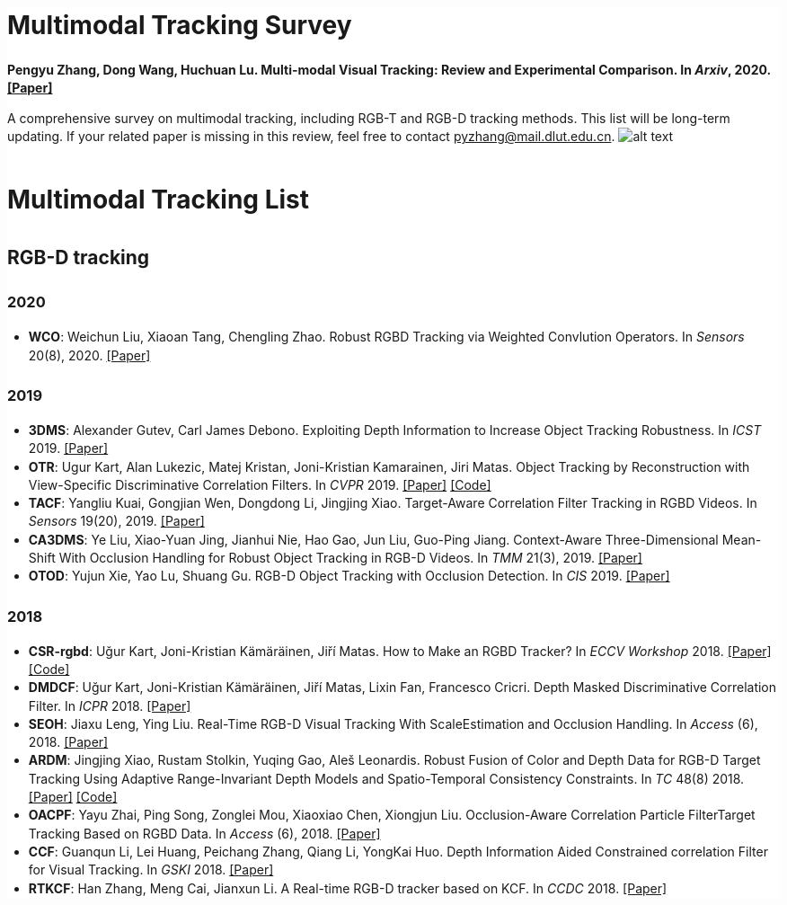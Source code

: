 # Multimodal Tracking Survey
**Pengyu Zhang, Dong Wang, Huchuan Lu. Multi-modal Visual Tracking: Review and Experimental Comparison. In _Arxiv_, 2020. [[Paper]](https://arxiv.org/abs/2012.04176)**

A comprehensive survey on multimodal tracking, including RGB-T and RGB-D tracking methods. This list will be long-term updating. If your related paper is missing in this review, feel free to contact [pyzhang@mail.dlut.edu.cn](mailto:pyzhang@mail.dlut.edu.cn).
![alt text](https://github.com/zhang-pengyu/Multimodal_tracking_survey/blob/master/Paper_list_with_taxonomy.png)



# Multimodal Tracking List
 ## RGB-D tracking
 ### 2020
 * **WCO**: Weichun Liu, Xiaoan Tang, Chengling Zhao. Robust RGBD Tracking via Weighted Convlution Operators. In _Sensors_ 20(8), 2020. [[Paper]](https://ieeexplore.ieee.org/stamp/stamp.jsp?tp=&arnumber=8950173/)
 ### 2019
 * **3DMS**: Alexander Gutev, Carl James Debono. Exploiting Depth Information to Increase Object Tracking Robustness. In _ICST_ 2019. [[Paper]](https://ieeexplore.ieee.org/stamp/stamp.jsp?tp=&arnumber=8861628/)
 * **OTR**: Ugur Kart, Alan Lukezic, Matej Kristan, Joni-Kristian Kamarainen, Jiri Matas. Object Tracking by Reconstruction with View-Specific Discriminative Correlation Filters. In _CVPR_ 2019. [[Paper]](https://openaccess.thecvf.com/content_CVPR_2019/papers/Kart_Object_Tracking_by_Reconstruction_With_View-Specific_Discriminative_Correlation_Filters_CVPR_2019_paper.pdf) [[Code]](https://github.com/ugurkart/OTR)
 * **TACF**: Yangliu Kuai, Gongjian Wen, Dongdong Li, Jingjing Xiao. Target-Aware Correlation Filter Tracking in RGBD Videos. In _Sensors_ 19(20), 2019. [[Paper]](https://ieeexplore.ieee.org/stamp/stamp.jsp?tp=&arnumber=8752050)
 * **CA3DMS**: Ye Liu, Xiao-Yuan Jing, Jianhui Nie, Hao Gao, Jun Liu, Guo-Ping Jiang. Context-Aware Three-Dimensional Mean-Shift With Occlusion Handling for Robust Object Tracking in RGB-D Videos. In _TMM_ 21(3), 2019. [[Paper]](https://ieeexplore.ieee.org/stamp/stamp.jsp?tp=&arnumber=8425768)
 * **OTOD**:  Yujun Xie, Yao Lu, Shuang Gu. RGB-D Object Tracking with Occlusion Detection. In _CIS_ 2019. [[Paper]](https://ieeexplore.ieee.org/stamp/stamp.jsp?tp=&arnumber=9023755)

 ### 2018
* **CSR-rgbd**: Uğur Kart, Joni-Kristian Kämäräinen, Jiří Matas. How to Make an RGBD Tracker? In _ECCV Workshop_ 2018. [[Paper]](https://link.springer.com/chapter/10.1007/978-3-030-11009-3_8) [[Code]](http://tracking.cs.princeton.edu/)
* **DMDCF**: Uğur Kart, Joni-Kristian Kämäräinen, Jiří Matas, Lixin Fan, Francesco Cricri. Depth Masked Discriminative Correlation Filter. In _ICPR_ 2018. [[Paper]](https://arxiv.org/pdf/1802.09227.pdf)
* **SEOH**: Jiaxu Leng, Ying Liu. Real-Time RGB-D Visual Tracking With ScaleEstimation and Occlusion Handling. In _Access_ (6), 2018. [[Paper]](https://ieeexplore.ieee.org/stamp/stamp.jsp?arnumber=8353501)
* **ARDM**: Jingjing Xiao, Rustam Stolkin, Yuqing Gao, Aleš Leonardis. Robust Fusion of Color and Depth Data for RGB-D Target Tracking Using Adaptive Range-Invariant Depth Models and Spatio-Temporal Consistency Constraints. In _TC_ 48(8) 2018. [[Paper]](https://ieeexplore.ieee.org/stamp/stamp.jsp?tp=&arnumber=8026575) [[Code]](https://github.com/shine636363/RGBDtracker)
* **OACPF**: Yayu Zhai, Ping Song, Zonglei Mou, Xiaoxiao Chen, Xiongjun Liu. Occlusion-Aware Correlation Particle FilterTarget Tracking Based on RGBD Data. In _Access_ (6), 2018. [[Paper]](https://ieeexplore.ieee.org/stamp/stamp.jsp?tp=&arnumber=8463446)
* **CCF**: Guanqun Li, Lei Huang, Peichang Zhang, Qiang Li, YongKai Huo. Depth Information Aided Constrained correlation Filter for Visual Tracking. In _GSKI_ 2018.
[[Paper]](https://iopscience.iop.org/article/10.1088/1755-1315/234/1/012005)
* **RTKCF**: Han Zhang, Meng Cai, Jianxun Li.  A Real-time RGB-D tracker based on KCF. In _CCDC_ 2018. [[Paper]](https://ieeexplore.ieee.org/stamp/stamp.jsp?tp=&arnumber=8407972)
 